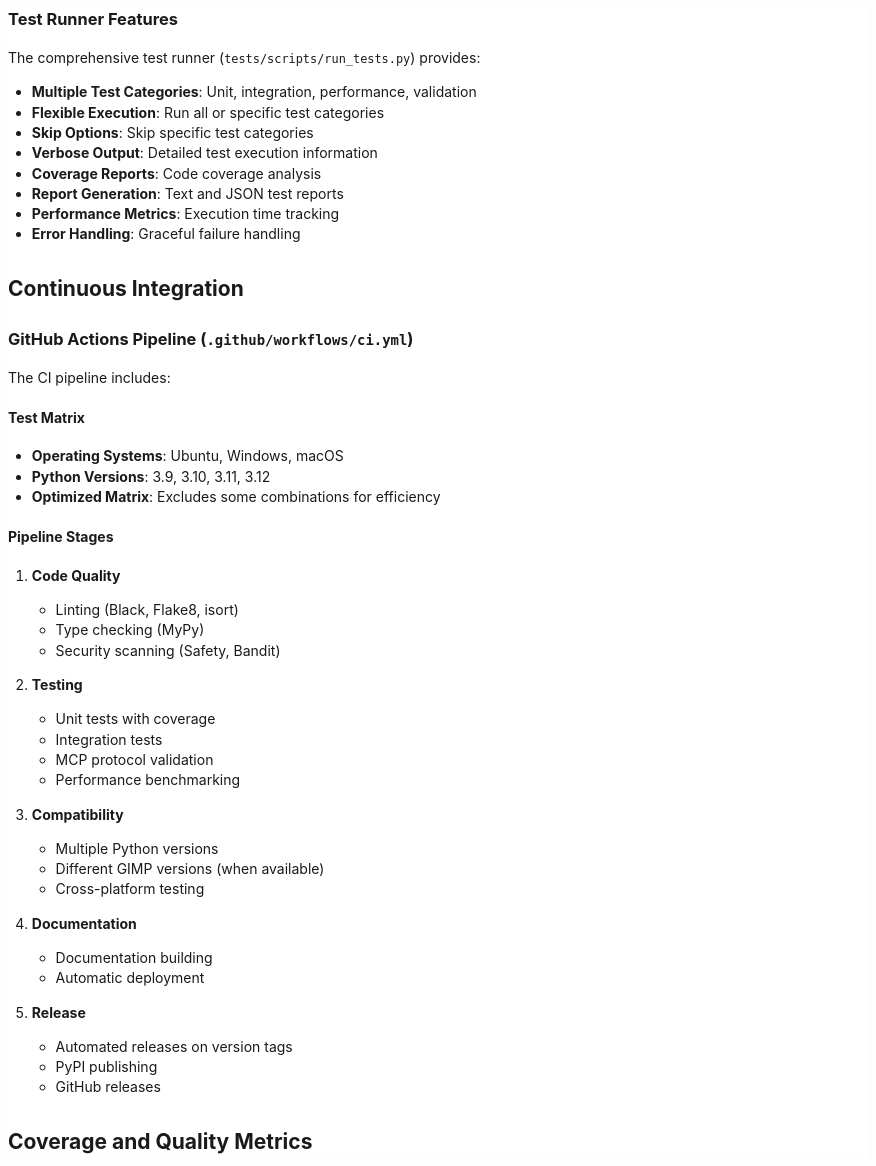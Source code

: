 ### Test Runner Features

The comprehensive test runner (`tests/scripts/run_tests.py`) provides:

- **Multiple Test Categories**: Unit, integration, performance, validation
- **Flexible Execution**: Run all or specific test categories
- **Skip Options**: Skip specific test categories
- **Verbose Output**: Detailed test execution information
- **Coverage Reports**: Code coverage analysis
- **Report Generation**: Text and JSON test reports
- **Performance Metrics**: Execution time tracking
- **Error Handling**: Graceful failure handling

## Continuous Integration

### GitHub Actions Pipeline (`.github/workflows/ci.yml`)

The CI pipeline includes:

#### Test Matrix
- **Operating Systems**: Ubuntu, Windows, macOS
- **Python Versions**: 3.9, 3.10, 3.11, 3.12
- **Optimized Matrix**: Excludes some combinations for efficiency

#### Pipeline Stages

1. **Code Quality**
   - Linting (Black, Flake8, isort)
   - Type checking (MyPy)
   - Security scanning (Safety, Bandit)

2. **Testing**
   - Unit tests with coverage
   - Integration tests
   - MCP protocol validation
   - Performance benchmarking

3. **Compatibility**
   - Multiple Python versions
   - Different GIMP versions (when available)
   - Cross-platform testing

4. **Documentation**
   - Documentation building
   - Automatic deployment

5. **Release**
   - Automated releases on version tags
   - PyPI publishing
   - GitHub releases

## Coverage and Quality Metrics
